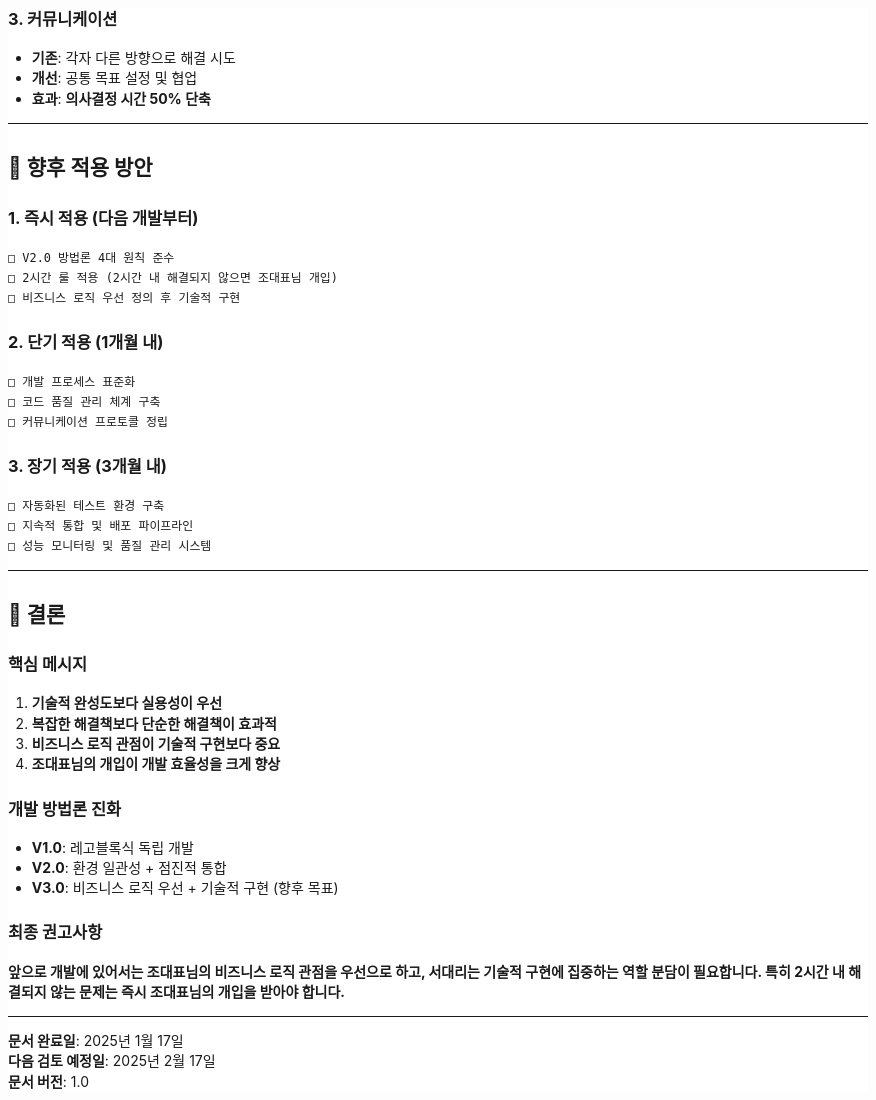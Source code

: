 ### **3. 커뮤니케이션**
- **기존**: 각자 다른 방향으로 해결 시도
- **개선**: 공통 목표 설정 및 협업
- **효과**: **의사결정 시간 50% 단축**

---

## 🚀 **향후 적용 방안**

### **1. 즉시 적용 (다음 개발부터)**
```
□ V2.0 방법론 4대 원칙 준수
□ 2시간 룰 적용 (2시간 내 해결되지 않으면 조대표님 개입)
□ 비즈니스 로직 우선 정의 후 기술적 구현
```

### **2. 단기 적용 (1개월 내)**
```
□ 개발 프로세스 표준화
□ 코드 품질 관리 체계 구축
□ 커뮤니케이션 프로토콜 정립
```

### **3. 장기 적용 (3개월 내)**
```
□ 자동화된 테스트 환경 구축
□ 지속적 통합 및 배포 파이프라인
□ 성능 모니터링 및 품질 관리 시스템
```

---

## 📝 **결론**

### **핵심 메시지**
1. **기술적 완성도보다 실용성이 우선**
2. **복잡한 해결책보다 단순한 해결책이 효과적**
3. **비즈니스 로직 관점이 기술적 구현보다 중요**
4. **조대표님의 개입이 개발 효율성을 크게 향상**

### **개발 방법론 진화**
- **V1.0**: 레고블록식 독립 개발
- **V2.0**: 환경 일관성 + 점진적 통합
- **V3.0**: 비즈니스 로직 우선 + 기술적 구현 (향후 목표)

### **최종 권고사항**
**앞으로 개발에 있어서는 조대표님의 비즈니스 로직 관점을 우선으로 하고, 서대리는 기술적 구현에 집중하는 역할 분담이 필요합니다. 특히 2시간 내 해결되지 않는 문제는 즉시 조대표님의 개입을 받아야 합니다.**

---

**문서 완료일**: 2025년 1월 17일  
**다음 검토 예정일**: 2025년 2월 17일  
**문서 버전**: 1.0
